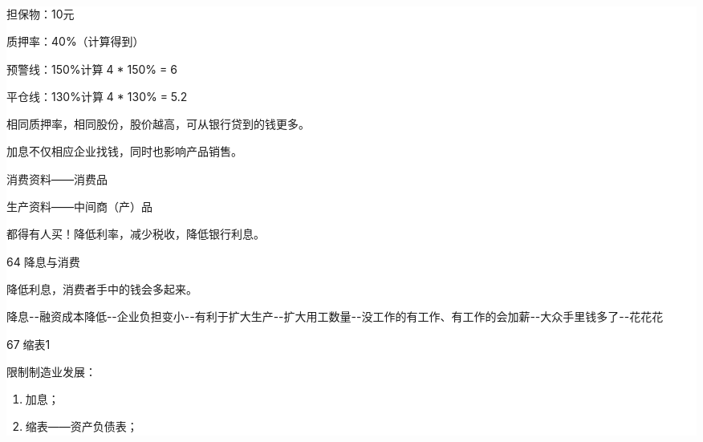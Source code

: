 

担保物：10元



质押率：40%（计算得到）



预警线：150%计算 4 * 150% = 6



平仓线：130%计算 4 * 130% = 5.2







相同质押率，相同股份，股价越高，可从银行贷到的钱更多。







加息不仅相应企业找钱，同时也影响产品销售。



消费资料——消费品



生产资料——中间商（产）品



都得有人买！降低利率，减少税收，降低银行利息。







64 降息与消费



降低利息，消费者手中的钱会多起来。



降息--融资成本降低--企业负担变小--有利于扩大生产--扩大用工数量--没工作的有工作、有工作的会加薪--大众手里钱多了--花花花







67 缩表1



限制制造业发展：



1. 加息；



2. 缩表——资产负债表；
